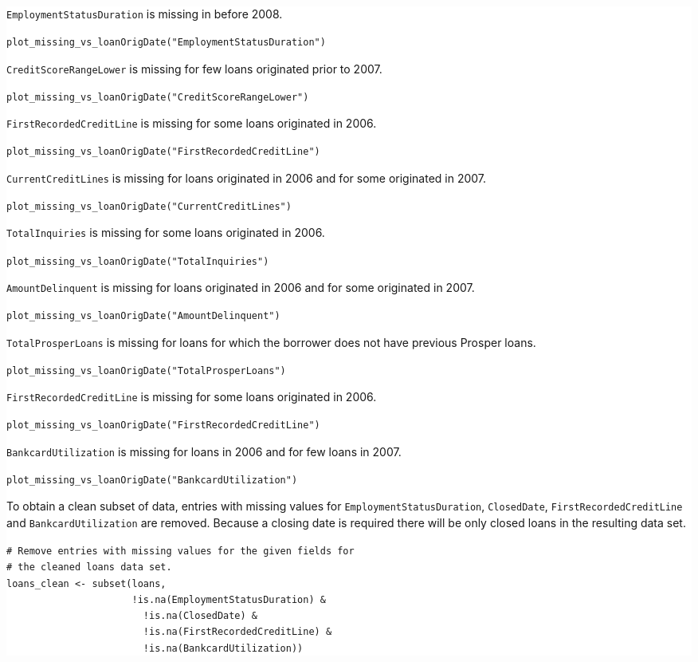 `EmploymentStatusDuration` is missing in before 2008.
```{r echo=FALSE, message=FALSE, warning=FALSE}
plot_missing_vs_loanOrigDate("EmploymentStatusDuration")
```


`CreditScoreRangeLower` is missing for few loans originated prior to 2007.

```{r echo=FALSE, message=FALSE, warning=FALSE}
plot_missing_vs_loanOrigDate("CreditScoreRangeLower")
```

`FirstRecordedCreditLine` is missing for some loans originated in 2006. 

```{r echo=FALSE, message=FALSE, warning=FALSE}
plot_missing_vs_loanOrigDate("FirstRecordedCreditLine")
```

`CurrentCreditLines` is missing for loans originated in 2006 and for some originated in 2007.

```{r echo=FALSE, message=FALSE, warning=FALSE}
plot_missing_vs_loanOrigDate("CurrentCreditLines")
```

`TotalInquiries` is missing for some loans originated in 2006.

```{r echo=FALSE, message=FALSE, warning=FALSE}
plot_missing_vs_loanOrigDate("TotalInquiries")
```

`AmountDelinquent` is missing for loans originated in 2006 and for some originated in 2007.

```{r echo=FALSE, message=FALSE, warning=FALSE}
plot_missing_vs_loanOrigDate("AmountDelinquent")
```

`TotalProsperLoans` is missing for loans for which the borrower does not have previous Prosper loans.

```{r echo=FALSE, message=FALSE, warning=FALSE}
plot_missing_vs_loanOrigDate("TotalProsperLoans")
```

`FirstRecordedCreditLine` is missing for some loans originated in 2006.

```{r echo=FALSE, message=FALSE, warning=FALSE}
plot_missing_vs_loanOrigDate("FirstRecordedCreditLine")
```

`BankcardUtilization` is missing for loans in 2006 and for few loans in 2007. 

```{r echo=FALSE, message=FALSE, warning=FALSE}
plot_missing_vs_loanOrigDate("BankcardUtilization")
```


To obtain a clean subset of data, entries with missing values for `EmploymentStatusDuration`, `ClosedDate`, `FirstRecordedCreditLine` and `BankcardUtilization` are removed. Because a closing date is required there will be only closed loans in the resulting data set.

```{r echo=FALSE, message=FALSE, warning=FALSE}
# Remove entries with missing values for the given fields for 
# the cleaned loans data set.
loans_clean <- subset(loans, 
                      !is.na(EmploymentStatusDuration) &
                        !is.na(ClosedDate) & 
                        !is.na(FirstRecordedCreditLine) &
                        !is.na(BankcardUtilization))
```
